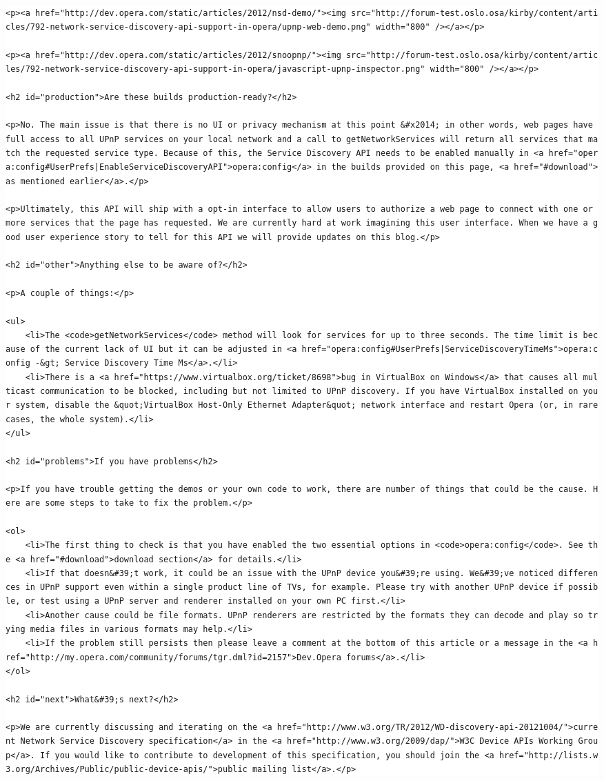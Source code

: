     <p><a href="http://dev.opera.com/static/articles/2012/nsd-demo/"><img src="http://forum-test.oslo.osa/kirby/content/articles/792-network-service-discovery-api-support-in-opera/upnp-web-demo.png" width="800" /></a></p>

    <p><a href="http://dev.opera.com/static/articles/2012/snoopnp/"><img src="http://forum-test.oslo.osa/kirby/content/articles/792-network-service-discovery-api-support-in-opera/javascript-upnp-inspector.png" width="800" /></a></p>

    <h2 id="production">Are these builds production-ready?</h2>

    <p>No. The main issue is that there is no UI or privacy mechanism at this point &#x2014; in other words, web pages have full access to all UPnP services on your local network and a call to getNetworkServices will return all services that match the requested service type. Because of this, the Service Discovery API needs to be enabled manually in <a href="opera:config#UserPrefs|EnableServiceDiscoveryAPI">opera:config</a> in the builds provided on this page, <a href="#download">as mentioned earlier</a>.</p>

    <p>Ultimately, this API will ship with a opt-in interface to allow users to authorize a web page to connect with one or more services that the page has requested. We are currently hard at work imagining this user interface. When we have a good user experience story to tell for this API we will provide updates on this blog.</p>

    <h2 id="other">Anything else to be aware of?</h2>

    <p>A couple of things:</p>

    <ul>
        <li>The <code>getNetworkServices</code> method will look for services for up to three seconds. The time limit is because of the current lack of UI but it can be adjusted in <a href="opera:config#UserPrefs|ServiceDiscoveryTimeMs">opera:config -&gt; Service Discovery Time Ms</a>.</li>
        <li>There is a <a href="https://www.virtualbox.org/ticket/8698">bug in VirtualBox on Windows</a> that causes all multicast communication to be blocked, including but not limited to UPnP discovery. If you have VirtualBox installed on your system, disable the &quot;VirtualBox Host-Only Ethernet Adapter&quot; network interface and restart Opera (or, in rare cases, the whole system).</li>
    </ul>

    <h2 id="problems">If you have problems</h2>
    
    <p>If you have trouble getting the demos or your own code to work, there are number of things that could be the cause. Here are some steps to take to fix the problem.</p>
    
    <ol>
        <li>The first thing to check is that you have enabled the two essential options in <code>opera:config</code>. See the <a href="#download">download section</a> for details.</li>
        <li>If that doesn&#39;t work, it could be an issue with the UPnP device you&#39;re using. We&#39;ve noticed differences in UPnP support even within a single product line of TVs, for example. Please try with another UPnP device if possible, or test using a UPnP server and renderer installed on your own PC first.</li>
        <li>Another cause could be file formats. UPnP renderers are restricted by the formats they can decode and play so trying media files in various formats may help.</li>
        <li>If the problem still persists then please leave a comment at the bottom of this article or a message in the <a href="http://my.opera.com/community/forums/tgr.dml?id=2157">Dev.Opera forums</a>.</li>
    </ol>
    
    <h2 id="next">What&#39;s next?</h2>

    <p>We are currently discussing and iterating on the <a href="http://www.w3.org/TR/2012/WD-discovery-api-20121004/">current Network Service Discovery specification</a> in the <a href="http://www.w3.org/2009/dap/">W3C Device APIs Working Group</a>. If you would like to contribute to development of this specification, you should join the <a href="http://lists.w3.org/Archives/Public/public-device-apis/">public mailing list</a>.</p>
